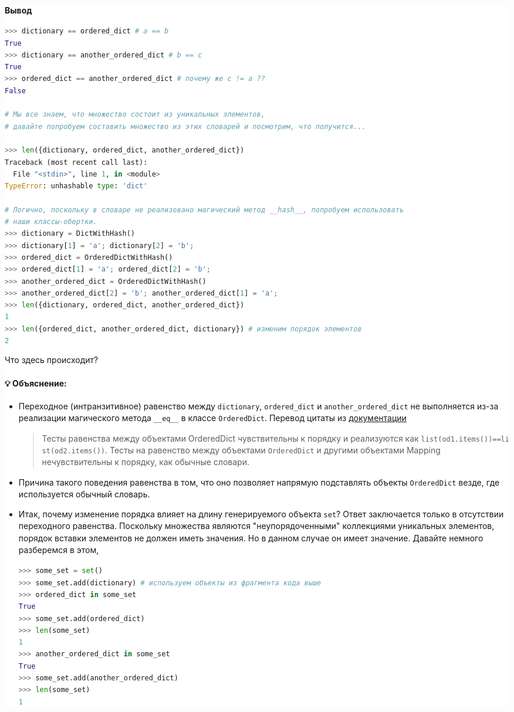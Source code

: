 **Вывод**
```py
>>> dictionary == ordered_dict # a == b
True
>>> dictionary == another_ordered_dict # b == c
True
>>> ordered_dict == another_ordered_dict # почему же c != a ??
False

# Мы все знаем, что множество состоит из уникальных элементов,
# давайте попробуем составить множество из этих словарей и посмотрим, что получится...

>>> len({dictionary, ordered_dict, another_ordered_dict})
Traceback (most recent call last):
  File "<stdin>", line 1, in <module>
TypeError: unhashable type: 'dict'

# Логично, поскольку в словаре не реализовано магический метод __hash__, попробуем использовать
# наши классы-обертки.
>>> dictionary = DictWithHash()
>>> dictionary[1] = 'a'; dictionary[2] = 'b';
>>> ordered_dict = OrderedDictWithHash()
>>> ordered_dict[1] = 'a'; ordered_dict[2] = 'b';
>>> another_ordered_dict = OrderedDictWithHash()
>>> another_ordered_dict[2] = 'b'; another_ordered_dict[1] = 'a';
>>> len({dictionary, ordered_dict, another_ordered_dict})
1
>>> len({ordered_dict, another_ordered_dict, dictionary}) # изменим порядок элементов
2
```

Что здесь происходит?

#### 💡 Объяснение:

- Переходное (интранзитивное) равенство между `dictionary`, `ordered_dict` и `another_ordered_dict` не выполняется из-за реализации магического метода `__eq__` в классе `OrderedDict`. Перевод цитаты из [документации](https://docs.python.org/3/library/collections.html#ordereddict-objects)

    > Тесты равенства между объектами OrderedDict чувствительны к порядку и реализуются как `list(od1.items())==list(od2.items())`. Тесты на равенство между объектами `OrderedDict` и другими объектами Mapping нечувствительны к порядку, как обычные словари.
- Причина такого поведения равенства в том, что оно позволяет напрямую подставлять объекты `OrderedDict` везде, где используется обычный словарь.
- Итак, почему изменение порядка влияет на длину генерируемого объекта `set`? Ответ заключается только в отсутствии переходного равенства. Поскольку множества являются "неупорядоченными" коллекциями уникальных элементов, порядок вставки элементов не должен иметь значения. Но в данном случае он имеет значение. Давайте немного разберемся в этом,
    ```py
    >>> some_set = set()
    >>> some_set.add(dictionary) # используем объекты из фрагмента кода выше
    >>> ordered_dict in some_set
    True
    >>> some_set.add(ordered_dict)
    >>> len(some_set)
    1
    >>> another_ordered_dict in some_set
    True
    >>> some_set.add(another_ordered_dict)
    >>> len(some_set)
    1
